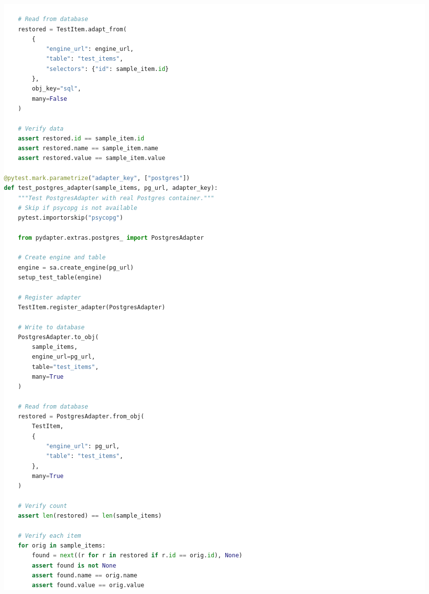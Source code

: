 ```python
    
    # Read from database
    restored = TestItem.adapt_from(
        {
            "engine_url": engine_url,
            "table": "test_items",
            "selectors": {"id": sample_item.id}
        },
        obj_key="sql",
        many=False
    )
    
    # Verify data
    assert restored.id == sample_item.id
    assert restored.name == sample_item.name
    assert restored.value == sample_item.value

@pytest.mark.parametrize("adapter_key", ["postgres"])
def test_postgres_adapter(sample_items, pg_url, adapter_key):
    """Test PostgresAdapter with real Postgres container."""
    # Skip if psycopg is not available
    pytest.importorskip("psycopg")
    
    from pydapter.extras.postgres_ import PostgresAdapter
    
    # Create engine and table
    engine = sa.create_engine(pg_url)
    setup_test_table(engine)
    
    # Register adapter
    TestItem.register_adapter(PostgresAdapter)
    
    # Write to database
    PostgresAdapter.to_obj(
        sample_items,
        engine_url=pg_url,
        table="test_items",
        many=True
    )
    
    # Read from database
    restored = PostgresAdapter.from_obj(
        TestItem,
        {
            "engine_url": pg_url,
            "table": "test_items",
        },
        many=True
    )
    
    # Verify count
    assert len(restored) == len(sample_items)
    
    # Verify each item
    for orig in sample_items:
        found = next((r for r in restored if r.id == orig.id), None)
        assert found is not None
        assert found.name == orig.name
        assert found.value == orig.value
```

